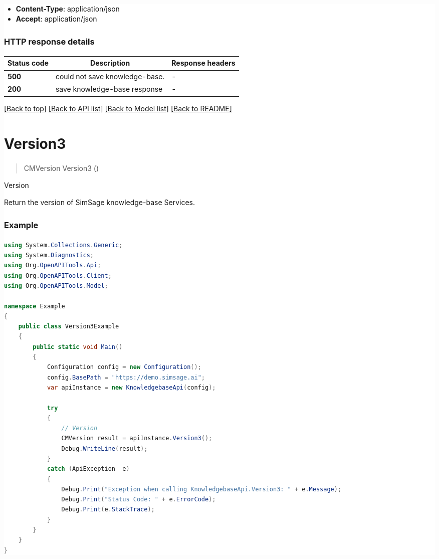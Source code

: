  - **Content-Type**: application/json
 - **Accept**: application/json


### HTTP response details
| Status code | Description | Response headers |
|-------------|-------------|------------------|
| **500** | could not save knowledge-base. |  -  |
| **200** | save knowledge-base response |  -  |

[[Back to top]](#) [[Back to API list]](../README.md#documentation-for-api-endpoints) [[Back to Model list]](../README.md#documentation-for-models) [[Back to README]](../README.md)

<a id="version3"></a>
# **Version3**
> CMVersion Version3 ()

Version

Return the version of SimSage knowledge-base Services.

### Example
```csharp
using System.Collections.Generic;
using System.Diagnostics;
using Org.OpenAPITools.Api;
using Org.OpenAPITools.Client;
using Org.OpenAPITools.Model;

namespace Example
{
    public class Version3Example
    {
        public static void Main()
        {
            Configuration config = new Configuration();
            config.BasePath = "https://demo.simsage.ai";
            var apiInstance = new KnowledgebaseApi(config);

            try
            {
                // Version
                CMVersion result = apiInstance.Version3();
                Debug.WriteLine(result);
            }
            catch (ApiException  e)
            {
                Debug.Print("Exception when calling KnowledgebaseApi.Version3: " + e.Message);
                Debug.Print("Status Code: " + e.ErrorCode);
                Debug.Print(e.StackTrace);
            }
        }
    }
}
```
